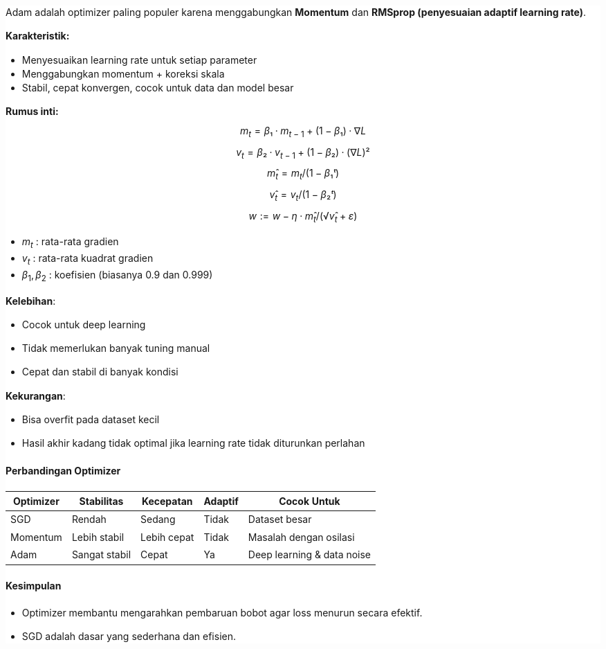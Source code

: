 Adam adalah optimizer paling populer karena menggabungkan **Momentum** dan **RMSprop (penyesuaian adaptif learning rate)**.

**Karakteristik:**
- Menyesuaikan learning rate untuk setiap parameter
- Menggabungkan momentum + koreksi skala
- Stabil, cepat konvergen, cocok untuk data dan model besar

**Rumus inti:**
$$
m_t = β₁ · m_{t-1} + (1 - β₁) · ∇L
$$
$$
v_t = β₂ · v_{t-1} + (1 - β₂) · (∇L)²
$$
$$
m̂_t = m_t / (1 - β₁ᵗ)
$$
$$
v̂_t = v_t / (1 - β₂ᵗ)
$$
$$
w := w - η · m̂_t / (√v̂_t + ε)
$$

- $m_t$ : rata-rata gradien
- $v_t$ : rata-rata kuadrat gradien
- $β_1 , β_2$ : koefisien (biasanya 0.9 dan 0.999)

**Kelebihan**:

- Cocok untuk deep learning

- Tidak memerlukan banyak tuning manual

- Cepat dan stabil di banyak kondisi

**Kekurangan**:

- Bisa overfit pada dataset kecil

- Hasil akhir kadang tidak optimal jika learning rate tidak diturunkan perlahan

#### Perbandingan Optimizer

| Optimizer | Stabilitas    | Kecepatan   | Adaptif | Cocok Untuk                |
| --------- | ------------- | ----------- | ------- | -------------------------- |
| SGD       | Rendah        | Sedang      | Tidak   | Dataset besar              |
| Momentum  | Lebih stabil  | Lebih cepat | Tidak   | Masalah dengan osilasi     |
| Adam      | Sangat stabil | Cepat       | Ya      | Deep learning & data noise |

#### Kesimpulan
- Optimizer membantu mengarahkan pembaruan bobot agar loss menurun secara efektif.

- SGD adalah dasar yang sederhana dan efisien.
